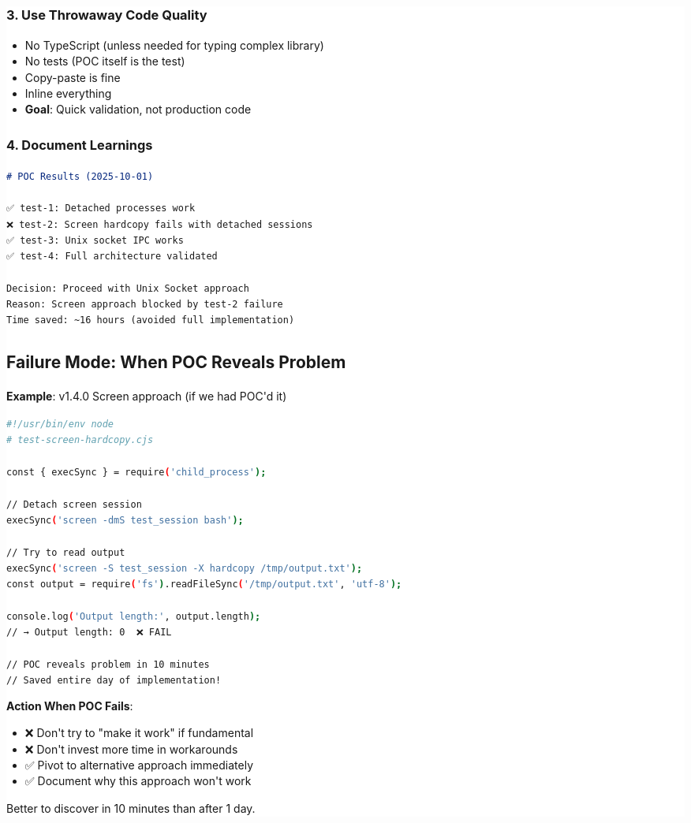### 3. Use Throwaway Code Quality
- No TypeScript (unless needed for typing complex library)
- No tests (POC itself is the test)
- Copy-paste is fine
- Inline everything
- **Goal**: Quick validation, not production code

### 4. Document Learnings
```markdown
# POC Results (2025-10-01)

✅ test-1: Detached processes work
❌ test-2: Screen hardcopy fails with detached sessions
✅ test-3: Unix socket IPC works
✅ test-4: Full architecture validated

Decision: Proceed with Unix Socket approach
Reason: Screen approach blocked by test-2 failure
Time saved: ~16 hours (avoided full implementation)
```

## Failure Mode: When POC Reveals Problem

**Example**: v1.4.0 Screen approach (if we had POC'd it)

```bash
#!/usr/bin/env node
# test-screen-hardcopy.cjs

const { execSync } = require('child_process');

// Detach screen session
execSync('screen -dmS test_session bash');

// Try to read output
execSync('screen -S test_session -X hardcopy /tmp/output.txt');
const output = require('fs').readFileSync('/tmp/output.txt', 'utf-8');

console.log('Output length:', output.length);
// → Output length: 0  ❌ FAIL

// POC reveals problem in 10 minutes
// Saved entire day of implementation!
```

**Action When POC Fails**:
- ❌ Don't try to "make it work" if fundamental
- ❌ Don't invest more time in workarounds
- ✅ Pivot to alternative approach immediately
- ✅ Document why this approach won't work

Better to discover in 10 minutes than after 1 day.
